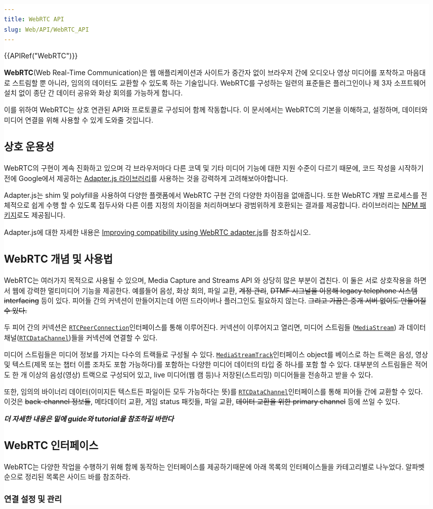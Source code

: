 ```yaml
---
title: WebRTC API
slug: Web/API/WebRTC_API
---
```


{{APIRef("WebRTC")}}

**WebRTC**(Web Real-Time Communication)은 웹 애플리케이션과 사이트가 중간자 없이 브라우저 간에 오디오나 영상 미디어를 포착하고 마음대로 스트림할 뿐 아니라, 임의의 데이터도 교환할 수 있도록 하는 기술입니다. WebRTC를 구성하는 일련의 표준들은 플러그인이나 제 3자 소프트웨어 설치 없이 종단 간 데이터 공유와 화상 회의를 가능하게 합니다.

이를 위하여 WebRTC는 상호 연관된 API와 프로토콜로 구성되어 함께 작동합니다. 이 문서에서는 WebRTC의 기본을 이해하고, 설정하며, 데이터와 미디어 연결을 위해 사용할 수 있게 도와줄 것입니다.

## 상호 운용성

WebRTC의 구현이 계속 진화하고 있으며 각 브라우저마다 다른 코덱 및 기타 미디어 기능에 대한 지원 수준이 다르기 때문에, 코드 작성을 시작하기 전에 Google에서 제공하는 [Adapter.js 라이브러리](https://github.com/webrtcHacks/adapter)를 사용하는 것을 강력하게 고려해보아야합니다.

Adapter.js는 shim 및 polyfill을 사용하여 다양한 플랫폼에서 WebRTC 구현 간의 다양한 차이점을 없애줍니다. 또한 WebRTC 개발 프로세스를 전체적으로 쉽게 수행 할 수 있도록 접두사와 다른 이름 지정의 차이점을 처리하며보다 광범위하게 호환되는 결과를 제공합니다. 라이브러리는 [NPM 패키지](https://www.npmjs.com/package/webrtc-adapter)로도 제공됩니다.

Adapter.js에 대한 자세한 내용은 [Improving compatibility using WebRTC adapter.js](/ko/docs/Web/API/WebRTC_API/adapter.js)를 참조하십시오.

## WebRTC 개념 및 사용법

WebRTC는 여러가지 목적으로 사용될 수 있으며, Media Capture and Streams API 와 상당히 많은 부분이 겹친다. 이 둘은 서로 상호작용을 하면서 웹에 강력한 멀티미디어 기능을 제공한다. 예를들어 음성, 화상 회의, 파일 교환, ~~계정 관리~~, ~~DTMF 시그널을 이용해 legacy telephone 시스템 interfacing~~ 등이 있다. 피어들 간의 커넥션이 만들어지는데 어떤 드라이버나 플러그인도 필요하지 않는다. ~~그리고 가끔은 중개 서버 없이도 만들어질 수 있다.~~

두 피어 간의 커넥션은 [`RTCPeerConnection`](/ko/docs/Web/API/RTCPeerConnection)인터페이스를 통해 이루어진다. 커넥션이 이루어지고 열리면, 미디어 스트림들 ([`MediaStream`](https://www.gitbook.com/book/gustnxodjs/webrtc-mdn-kor/edit#)) 과 데이터 채널([`RTCDataChannel`](https://www.gitbook.com/book/gustnxodjs/webrtc-mdn-kor/edit#))들을 커넥션에 연결할 수 있다.

미디어 스트림들은 미디어 정보를 가지는 다수의 트랙들로 구성될 수 있다. [`MediaStreamTrack`](/ko/docs/Web/API/MediaStreamTrack)인터페이스 object를 베이스로 하는 트랙은 음성, 영상 및 텍스트(제목 또는 챕터 이름 조차도 포함 가능하다)를 포함하는 다양한 미디어 데이터의 타입 중 하나를 포함 할 수 있다. 대부분의 스트림들은 적어도 한 개 이상의 음성(영상) 트랙으로 구성되어 있고, live 미디어(웹 캠 등)나 저장된(스트리밍) 미디어들을 전송하고 받을 수 있다.

또한, 임의의 바이너리 데이터(이미지든 텍스트든 파일이든 모두 가능하다는 뜻)를 [`RTCDataChannel`](/ko/docs/Web/API/RTCDataChannel)인터페이스를 통해 피어들 간에 교환할 수 있다. 이것은 ~~back-channel 정보들~~, 메타데이터 교환, 게임 status 패킷들, 파일 교환, ~~데이터 교환을 위한 primary channel~~ 등에 쓰일 수 있다.

_**더 자세한 내용은 밑에 guide와 tutorial을 참조하길 바란다**_

## WebRTC 인터페이스

WebRTC는 다양한 작업을 수행하기 위해 함께 동작하는 인터페이스를 제공하기때문에 아래 목록의 인터페이스들을 카테고리별로 나누었다. 알파벳 순으로 정리된 목록은 사이드 바를 참조하라.

### 연결 설정 및 관리
